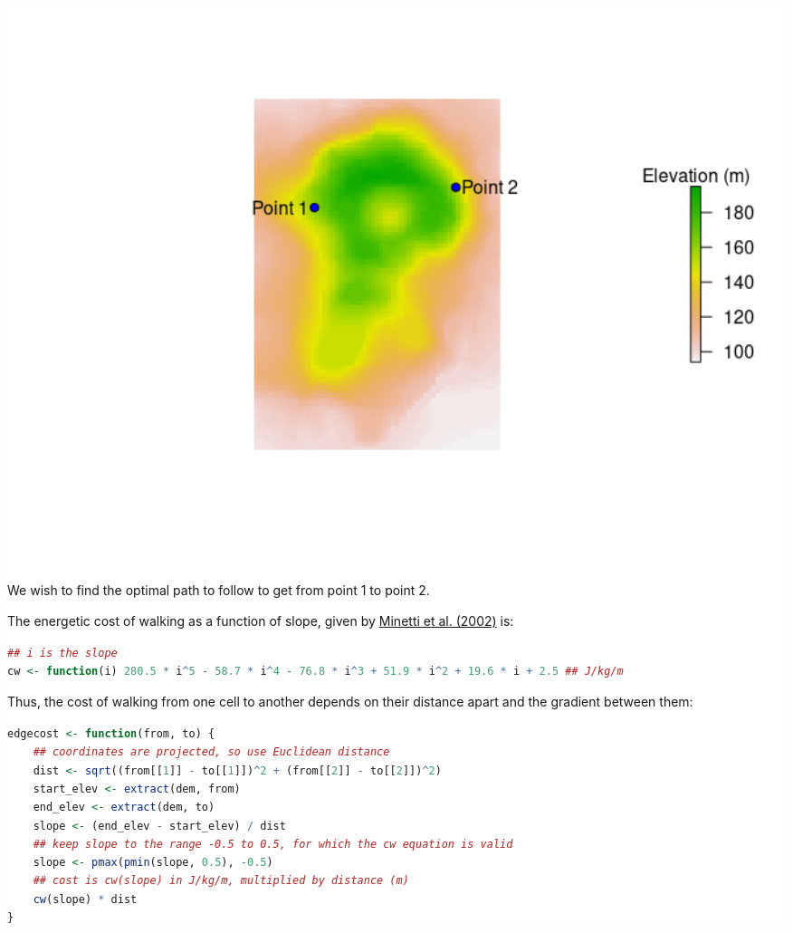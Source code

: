 <img src="man/figures/README-example2a-1.png" width="100%" />

We wish to find the optimal path to follow to get from point 1 to point
2.

The energetic cost of walking as a function of slope, given by [Minetti
et al. (2002)](https://doi.org/10.1152/japplphysiol.01177.2001) is:

``` r
## i is the slope
cw <- function(i) 280.5 * i^5 - 58.7 * i^4 - 76.8 * i^3 + 51.9 * i^2 + 19.6 * i + 2.5 ## J/kg/m
```

Thus, the cost of walking from one cell to another depends on their
distance apart and the gradient between them:

``` r
edgecost <- function(from, to) {
    ## coordinates are projected, so use Euclidean distance
    dist <- sqrt((from[[1]] - to[[1]])^2 + (from[[2]] - to[[2]])^2)
    start_elev <- extract(dem, from)
    end_elev <- extract(dem, to)
    slope <- (end_elev - start_elev) / dist
    ## keep slope to the range -0.5 to 0.5, for which the cw equation is valid
    slope <- pmax(pmin(slope, 0.5), -0.5)
    ## cost is cw(slope) in J/kg/m, multiplied by distance (m)
    cw(slope) * dist
}
```
